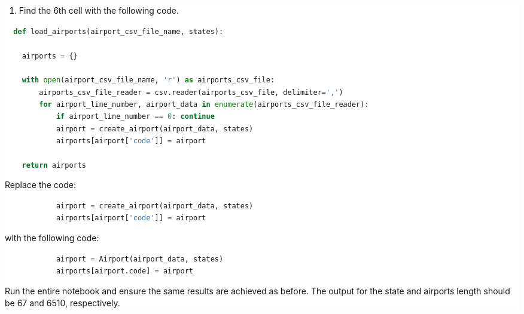 1. Find the 6th cell with the following code.

```python
  def load_airports(airport_csv_file_name, states):

    airports = {}

    with open(airport_csv_file_name, 'r') as airports_csv_file:
        airports_csv_file_reader = csv.reader(airports_csv_file, delimiter=',')
        for airport_line_number, airport_data in enumerate(airports_csv_file_reader):
            if airport_line_number == 0: continue
            airport = create_airport(airport_data, states)
            airports[airport['code']] = airport
        
    return airports
```

Replace the code:

```python
            airport = create_airport(airport_data, states)
            airports[airport['code']] = airport
```

with the following code:

```python
            airport = Airport(airport_data, states)
            airports[airport.code] = airport
```

Run the entire notebook and ensure the same results are achieved as before. The output for the state and airports length should be 67 and 6510, respectively.
